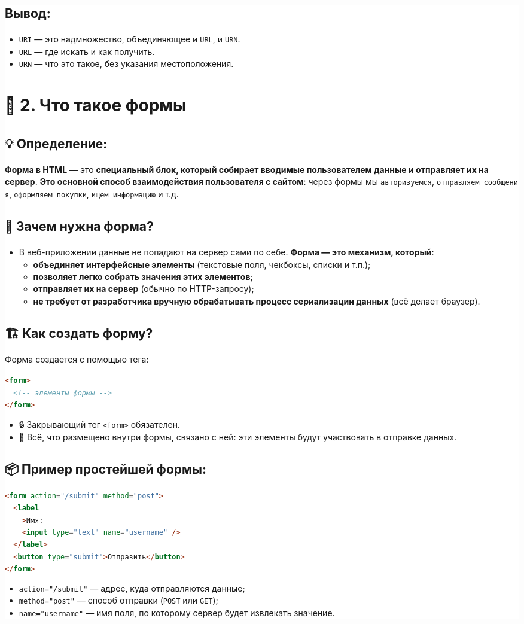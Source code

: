 ## Вывод:

- `URI` — это надмножество, объединяющее и `URL`, и `URN`.
- `URL` — где искать и как получить.
- `URN` — что это такое, без указания местоположения.

# 📌 2. Что такое формы

## 💡 Определение:

**Форма в HTML** — это **специальный блок, который собирает вводимые пользователем данные и отправляет их на сервер**.
**Это основной способ взаимодействия пользователя с сайтом**: через формы мы `авторизуемся`, `отправляем сообщения`, `оформляем покупки`, `ищем информацию` и т.д.

## 🎯 Зачем нужна форма?

- В веб-приложении данные не попадают на сервер сами по себе. **Форма — это механизм, который**:
  - **объединяет интерфейсные элементы** (текстовые поля, чекбоксы, списки и т.п.);
  - **позволяет легко собрать значения этих элементов**;
  - **отправляет их на сервер** (обычно по HTTP-запросу);
  - **не требует от разработчика вручную обрабатывать процесс сериализации данных** (всё делает браузер).

## 🏗️ Как создать форму?

Форма создается с помощью тега:

```html
<form>
  <!-- элементы формы -->
</form>
```

- 🔒 Закрывающий тег `<form>` обязателен.
- 📌 Всё, что размещено внутри формы, связано с ней: эти элементы будут участвовать в отправке данных.

## 📦 Пример простейшей формы:

```html
<form action="/submit" method="post">
  <label
    >Имя:
    <input type="text" name="username" />
  </label>
  <button type="submit">Отправить</button>
</form>
```

- `action="/submit"` — адрес, куда отправляются данные;
- `method="post"` — способ отправки (`POST` или `GET`);
- `name="username"` — имя поля, по которому сервер будет извлекать значение.
